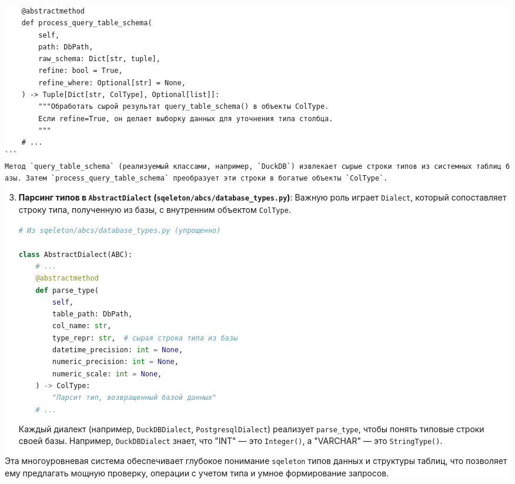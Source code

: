         @abstractmethod
        def process_query_table_schema(
            self,
            path: DbPath,
            raw_schema: Dict[str, tuple],
            refine: bool = True,
            refine_where: Optional[str] = None,
        ) -> Tuple[Dict[str, ColType], Optional[list]]:
            """Обработать сырой результат query_table_schema() в объекты ColType.
            Если refine=True, он делает выборку данных для уточнения типа столбца.
            """
        # ...
    ```
    Метод `query_table_schema` (реализуемый классами, например, `DuckDB`) извлекает сырые строки типов из системных таблиц базы. Затем `process_query_table_schema` преобразует эти строки в богатые объекты `ColType`.

3.  **Парсинг типов в `AbstractDialect` (`sqeleton/abcs/database_types.py`)**:
    Важную роль играет `Dialect`, который сопоставляет строку типа, полученную из базы, с внутренним объектом `ColType`.

    ```python
    # Из sqeleton/abcs/database_types.py (упрощенно)

    class AbstractDialect(ABC):
        # ...
        @abstractmethod
        def parse_type(
            self,
            table_path: DbPath,
            col_name: str,
            type_repr: str,  # сырая строка типа из базы
            datetime_precision: int = None,
            numeric_precision: int = None,
            numeric_scale: int = None,
        ) -> ColType:
            "Парсит тип, возвращенный базой данных"
        # ...
    ```
    Каждый диалект (например, `DuckDBDialect`, `PostgresqlDialect`) реализует `parse_type`, чтобы понять типовые строки своей базы. Например, `DuckDBDialect` знает, что "INT" — это `Integer()`, а "VARCHAR" — это `StringType()`.

Эта многоуровневая система обеспечивает глубокое понимание `sqeleton` типов данных и структуры таблиц, что позволяет ему предлагать мощную проверку, операции с учетом типа и умное формирование запросов.
